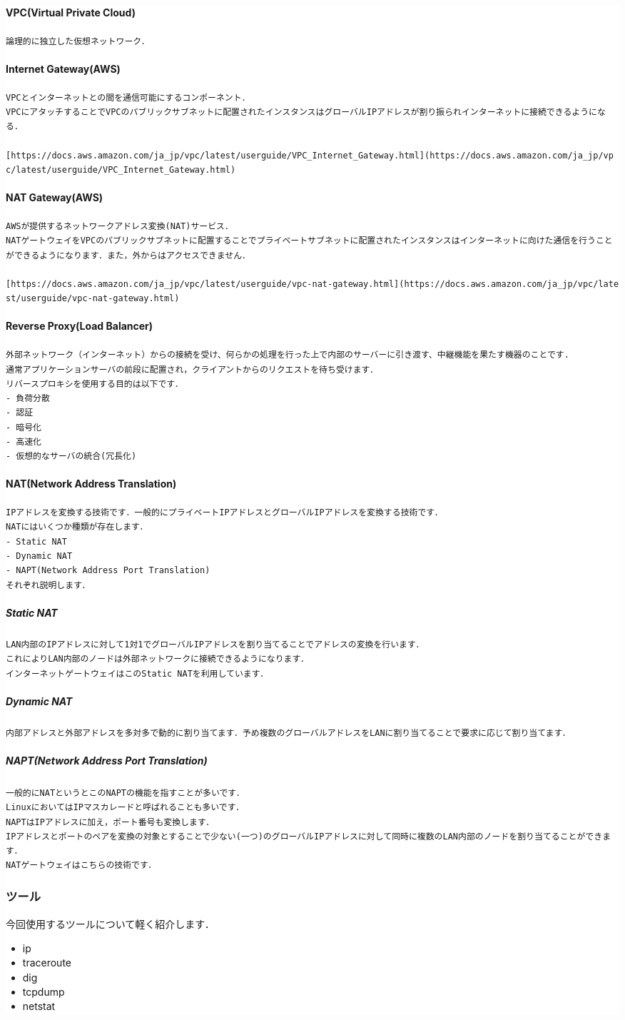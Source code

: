 #### VPC(Virtual Private Cloud)
	論理的に独立した仮想ネットワーク．

#### Internet Gateway(AWS)
	VPCとインターネットとの間を通信可能にするコンポーネント．
	VPCにアタッチすることでVPCのパブリックサブネットに配置されたインスタンスはグローバルIPアドレスが割り振られインターネットに接続できるようになる．

	[https://docs.aws.amazon.com/ja_jp/vpc/latest/userguide/VPC_Internet_Gateway.html](https://docs.aws.amazon.com/ja_jp/vpc/latest/userguide/VPC_Internet_Gateway.html)

#### NAT Gateway(AWS)
	AWSが提供するネットワークアドレス変換(NAT)サービス．
	NATゲートウェイをVPCのパブリックサブネットに配置することでプライベートサブネットに配置されたインスタンスはインターネットに向けた通信を行うことができるようになります．また，外からはアクセスできません．

	[https://docs.aws.amazon.com/ja_jp/vpc/latest/userguide/vpc-nat-gateway.html](https://docs.aws.amazon.com/ja_jp/vpc/latest/userguide/vpc-nat-gateway.html)

#### Reverse Proxy(Load Balancer)
	外部ネットワーク（インターネット）からの接続を受け、何らかの処理を行った上で内部のサーバーに引き渡す、中継機能を果たす機器のことです.
	通常アプリケーションサーバの前段に配置され，クライアントからのリクエストを待ち受けます．
	リバースプロキシを使用する目的は以下です．
	- 負荷分散
	- 認証
	- 暗号化
	- 高速化
	- 仮想的なサーバの統合(冗長化)

#### NAT(Network Address Translation)
	IPアドレスを変換する技術です．一般的にプライベートIPアドレスとグローバルIPアドレスを変換する技術です．
	NATにはいくつか種類が存在します．
	- Static NAT
	- Dynamic NAT
	- NAPT(Network Address Port Translation)
	それぞれ説明します．

##### Static NAT
	LAN内部のIPアドレスに対して1対1でグローバルIPアドレスを割り当てることでアドレスの変換を行います．
	これによりLAN内部のノードは外部ネットワークに接続できるようになります．
	インターネットゲートウェイはこのStatic NATを利用しています．

##### Dynamic NAT
	内部アドレスと外部アドレスを多対多で動的に割り当てます．予め複数のグローバルアドレスをLANに割り当てることで要求に応じて割り当てます．

##### NAPT(Network Address Port Translation)
	一般的にNATというとこのNAPTの機能を指すことが多いです．
	LinuxにおいてはIPマスカレードと呼ばれることも多いです．
	NAPTはIPアドレスに加え，ポート番号も変換します．
	IPアドレスとポートのペアを変換の対象とすることで少ない(一つ)のグローバルIPアドレスに対して同時に複数のLAN内部のノードを割り当てることができます．
	NATゲートウェイはこちらの技術です．

### ツール
今回使用するツールについて軽く紹介します．
- ip
- traceroute
- dig
- tcpdump
- netstat
